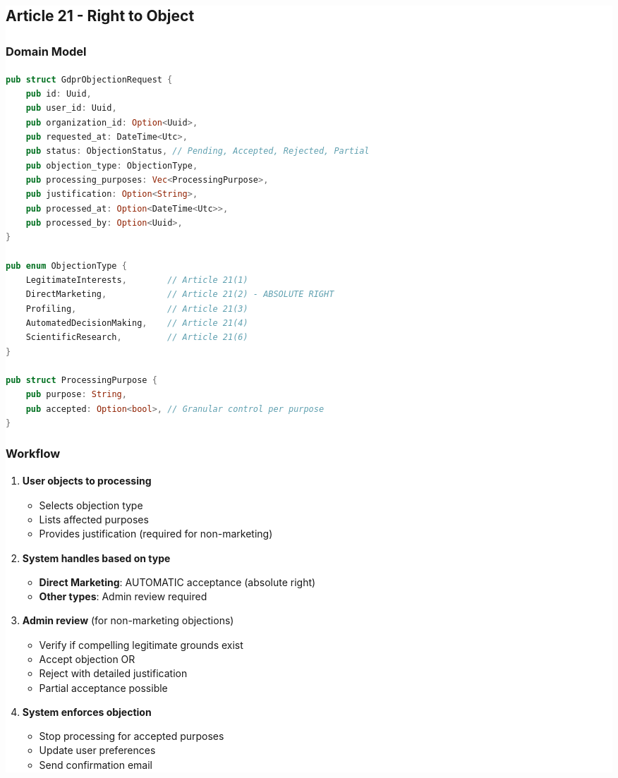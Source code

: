 ## Article 21 - Right to Object

### Domain Model

```rust
pub struct GdprObjectionRequest {
    pub id: Uuid,
    pub user_id: Uuid,
    pub organization_id: Option<Uuid>,
    pub requested_at: DateTime<Utc>,
    pub status: ObjectionStatus, // Pending, Accepted, Rejected, Partial
    pub objection_type: ObjectionType,
    pub processing_purposes: Vec<ProcessingPurpose>,
    pub justification: Option<String>,
    pub processed_at: Option<DateTime<Utc>>,
    pub processed_by: Option<Uuid>,
}

pub enum ObjectionType {
    LegitimateInterests,        // Article 21(1)
    DirectMarketing,            // Article 21(2) - ABSOLUTE RIGHT
    Profiling,                  // Article 21(3)
    AutomatedDecisionMaking,    // Article 21(4)
    ScientificResearch,         // Article 21(6)
}

pub struct ProcessingPurpose {
    pub purpose: String,
    pub accepted: Option<bool>, // Granular control per purpose
}
```

### Workflow

1. **User objects to processing**
   - Selects objection type
   - Lists affected purposes
   - Provides justification (required for non-marketing)

2. **System handles based on type**
   - **Direct Marketing**: AUTOMATIC acceptance (absolute right)
   - **Other types**: Admin review required

3. **Admin review** (for non-marketing objections)
   - Verify if compelling legitimate grounds exist
   - Accept objection OR
   - Reject with detailed justification
   - Partial acceptance possible

4. **System enforces objection**
   - Stop processing for accepted purposes
   - Update user preferences
   - Send confirmation email
